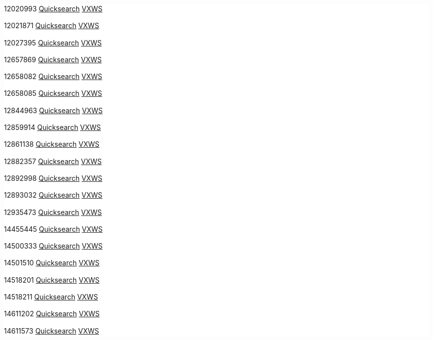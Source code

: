 12020993 [Quicksearch](https://search.library.yale.edu/catalog/12020993) [VXWS](http://prodorbis.library.yale.edu:7014/vxws/GetHoldingsService?bibId=12020993)

12021871 [Quicksearch](https://search.library.yale.edu/catalog/12021871) [VXWS](http://prodorbis.library.yale.edu:7014/vxws/GetHoldingsService?bibId=12021871)

12027395 [Quicksearch](https://search.library.yale.edu/catalog/12027395) [VXWS](http://prodorbis.library.yale.edu:7014/vxws/GetHoldingsService?bibId=12027395)

12657869 [Quicksearch](https://search.library.yale.edu/catalog/12657869) [VXWS](http://prodorbis.library.yale.edu:7014/vxws/GetHoldingsService?bibId=12657869)

12658082 [Quicksearch](https://search.library.yale.edu/catalog/12658082) [VXWS](http://prodorbis.library.yale.edu:7014/vxws/GetHoldingsService?bibId=12658082)

12658085 [Quicksearch](https://search.library.yale.edu/catalog/12658085) [VXWS](http://prodorbis.library.yale.edu:7014/vxws/GetHoldingsService?bibId=12658085)

12844963 [Quicksearch](https://search.library.yale.edu/catalog/12844963) [VXWS](http://prodorbis.library.yale.edu:7014/vxws/GetHoldingsService?bibId=12844963)

12859914 [Quicksearch](https://search.library.yale.edu/catalog/12859914) [VXWS](http://prodorbis.library.yale.edu:7014/vxws/GetHoldingsService?bibId=12859914)

12861138 [Quicksearch](https://search.library.yale.edu/catalog/12861138) [VXWS](http://prodorbis.library.yale.edu:7014/vxws/GetHoldingsService?bibId=12861138)

12882357 [Quicksearch](https://search.library.yale.edu/catalog/12882357) [VXWS](http://prodorbis.library.yale.edu:7014/vxws/GetHoldingsService?bibId=12882357)

12892998 [Quicksearch](https://search.library.yale.edu/catalog/12892998) [VXWS](http://prodorbis.library.yale.edu:7014/vxws/GetHoldingsService?bibId=12892998)

12893032 [Quicksearch](https://search.library.yale.edu/catalog/12893032) [VXWS](http://prodorbis.library.yale.edu:7014/vxws/GetHoldingsService?bibId=12893032)

12935473 [Quicksearch](https://search.library.yale.edu/catalog/12935473) [VXWS](http://prodorbis.library.yale.edu:7014/vxws/GetHoldingsService?bibId=12935473)

14455445 [Quicksearch](https://search.library.yale.edu/catalog/14455445) [VXWS](http://prodorbis.library.yale.edu:7014/vxws/GetHoldingsService?bibId=14455445)

14500333 [Quicksearch](https://search.library.yale.edu/catalog/14500333) [VXWS](http://prodorbis.library.yale.edu:7014/vxws/GetHoldingsService?bibId=14500333)

14501510 [Quicksearch](https://search.library.yale.edu/catalog/14501510) [VXWS](http://prodorbis.library.yale.edu:7014/vxws/GetHoldingsService?bibId=14501510)

14518201 [Quicksearch](https://search.library.yale.edu/catalog/14518201) [VXWS](http://prodorbis.library.yale.edu:7014/vxws/GetHoldingsService?bibId=14518201)

14518211 [Quicksearch](https://search.library.yale.edu/catalog/14518211) [VXWS](http://prodorbis.library.yale.edu:7014/vxws/GetHoldingsService?bibId=14518211)

14611202 [Quicksearch](https://search.library.yale.edu/catalog/14611202) [VXWS](http://prodorbis.library.yale.edu:7014/vxws/GetHoldingsService?bibId=14611202)

14611573 [Quicksearch](https://search.library.yale.edu/catalog/14611573) [VXWS](http://prodorbis.library.yale.edu:7014/vxws/GetHoldingsService?bibId=14611573)
